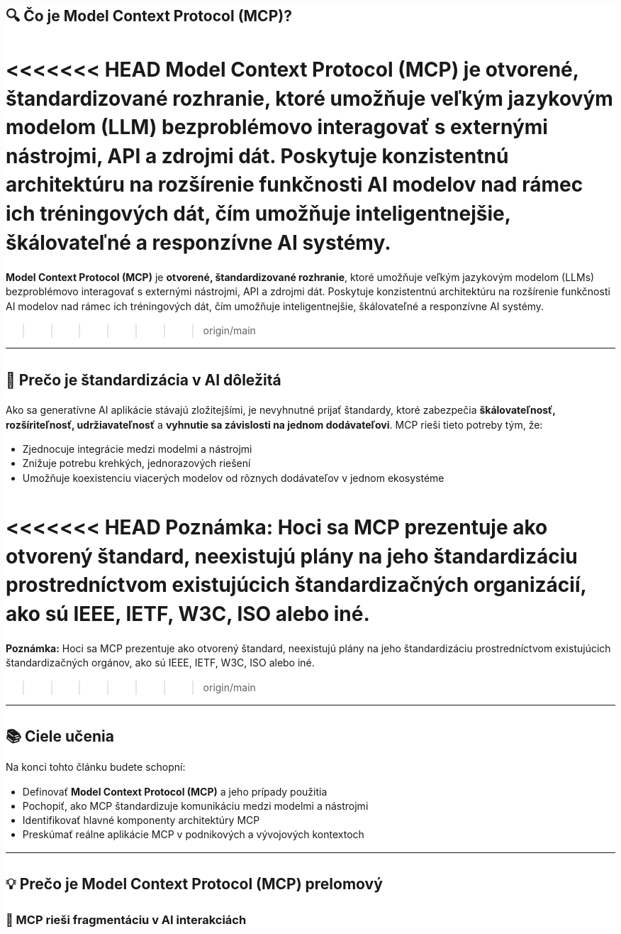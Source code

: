 
## **🔍 Čo je Model Context Protocol (MCP)?**

<<<<<<< HEAD
**Model Context Protocol (MCP)** je **otvorené, štandardizované rozhranie**, ktoré umožňuje veľkým jazykovým modelom (LLM) bezproblémovo interagovať s externými nástrojmi, API a zdrojmi dát. Poskytuje konzistentnú architektúru na rozšírenie funkčnosti AI modelov nad rámec ich tréningových dát, čím umožňuje inteligentnejšie, škálovateľné a responzívne AI systémy.
=======
**Model Context Protocol (MCP)** je **otvorené, štandardizované rozhranie**, ktoré umožňuje veľkým jazykovým modelom (LLMs) bezproblémovo interagovať s externými nástrojmi, API a zdrojmi dát. Poskytuje konzistentnú architektúru na rozšírenie funkčnosti AI modelov nad rámec ich tréningových dát, čím umožňuje inteligentnejšie, škálovateľné a responzívne AI systémy.
>>>>>>> origin/main

---

## **🎯 Prečo je štandardizácia v AI dôležitá**

Ako sa generatívne AI aplikácie stávajú zložitejšími, je nevyhnutné prijať štandardy, ktoré zabezpečia **škálovateľnosť, rozšíriteľnosť, udržiavateľnosť** a **vyhnutie sa závislosti na jednom dodávateľovi**. MCP rieši tieto potreby tým, že:

- Zjednocuje integrácie medzi modelmi a nástrojmi
- Znižuje potrebu krehkých, jednorazových riešení
- Umožňuje koexistenciu viacerých modelov od rôznych dodávateľov v jednom ekosystéme

<<<<<<< HEAD
**Poznámka:** Hoci sa MCP prezentuje ako otvorený štandard, neexistujú plány na jeho štandardizáciu prostredníctvom existujúcich štandardizačných organizácií, ako sú IEEE, IETF, W3C, ISO alebo iné.
=======
**Poznámka:** Hoci sa MCP prezentuje ako otvorený štandard, neexistujú plány na jeho štandardizáciu prostredníctvom existujúcich štandardizačných orgánov, ako sú IEEE, IETF, W3C, ISO alebo iné.
>>>>>>> origin/main

---

## **📚 Ciele učenia**

Na konci tohto článku budete schopní:

- Definovať **Model Context Protocol (MCP)** a jeho prípady použitia
- Pochopiť, ako MCP štandardizuje komunikáciu medzi modelmi a nástrojmi
- Identifikovať hlavné komponenty architektúry MCP
- Preskúmať reálne aplikácie MCP v podnikových a vývojových kontextoch

---

## **💡 Prečo je Model Context Protocol (MCP) prelomový**

### **🔗 MCP rieši fragmentáciu v AI interakciách**
